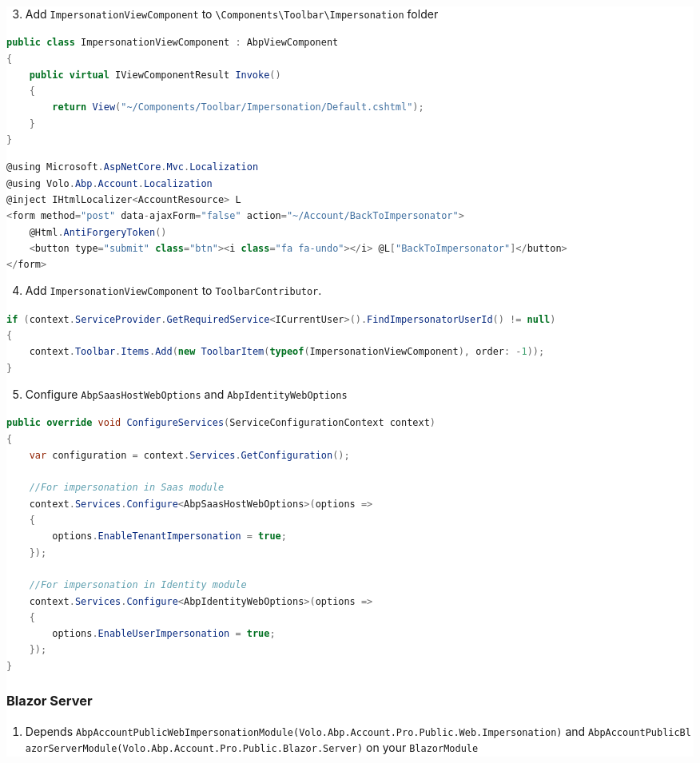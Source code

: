 3. Add `ImpersonationViewComponent` to `\Components\Toolbar\Impersonation` folder

```cs
public class ImpersonationViewComponent : AbpViewComponent
{
    public virtual IViewComponentResult Invoke()
    {
        return View("~/Components/Toolbar/Impersonation/Default.cshtml");
    }
}
```
```cs
@using Microsoft.AspNetCore.Mvc.Localization
@using Volo.Abp.Account.Localization
@inject IHtmlLocalizer<AccountResource> L
<form method="post" data-ajaxForm="false" action="~/Account/BackToImpersonator">
    @Html.AntiForgeryToken()
    <button type="submit" class="btn"><i class="fa fa-undo"></i> @L["BackToImpersonator"]</button>
</form>
```

4. Add `ImpersonationViewComponent` to `ToolbarContributor`.

```cs
if (context.ServiceProvider.GetRequiredService<ICurrentUser>().FindImpersonatorUserId() != null)
{
    context.Toolbar.Items.Add(new ToolbarItem(typeof(ImpersonationViewComponent), order: -1));
}
```

5. Configure `AbpSaasHostWebOptions` and `AbpIdentityWebOptions`

```cs
public override void ConfigureServices(ServiceConfigurationContext context)
{
    var configuration = context.Services.GetConfiguration();

    //For impersonation in Saas module
    context.Services.Configure<AbpSaasHostWebOptions>(options =>
    {
        options.EnableTenantImpersonation = true;
    });

    //For impersonation in Identity module
    context.Services.Configure<AbpIdentityWebOptions>(options =>
    {
        options.EnableUserImpersonation = true;
    });
}
```

### Blazor Server

1. Depends `AbpAccountPublicWebImpersonationModule(Volo.Abp.Account.Pro.Public.Web.Impersonation)` and `AbpAccountPublicBlazorServerModule(Volo.Abp.Account.Pro.Public.Blazor.Server)` on your `BlazorModule`
